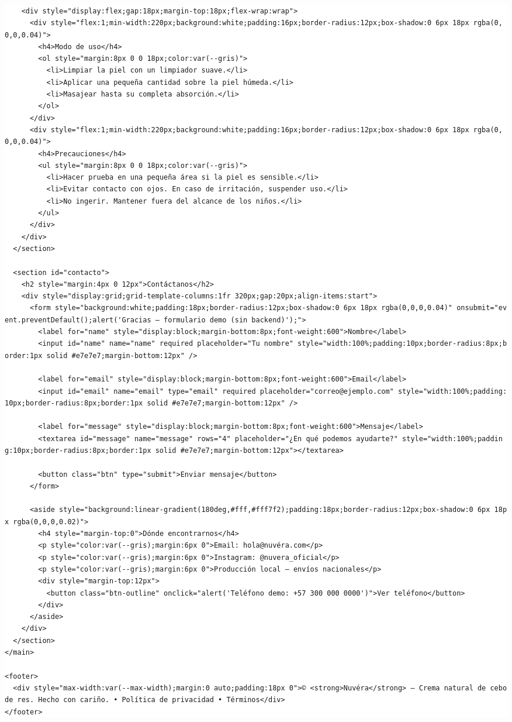         <div style="display:flex;gap:18px;margin-top:18px;flex-wrap:wrap">
          <div style="flex:1;min-width:220px;background:white;padding:16px;border-radius:12px;box-shadow:0 6px 18px rgba(0,0,0,0.04)">
            <h4>Modo de uso</h4>
            <ol style="margin:8px 0 0 18px;color:var(--gris)">
              <li>Limpiar la piel con un limpiador suave.</li>
              <li>Aplicar una pequeña cantidad sobre la piel húmeda.</li>
              <li>Masajear hasta su completa absorción.</li>
            </ol>
          </div>
          <div style="flex:1;min-width:220px;background:white;padding:16px;border-radius:12px;box-shadow:0 6px 18px rgba(0,0,0,0.04)">
            <h4>Precauciones</h4>
            <ul style="margin:8px 0 0 18px;color:var(--gris)">
              <li>Hacer prueba en una pequeña área si la piel es sensible.</li>
              <li>Evitar contacto con ojos. En caso de irritación, suspender uso.</li>
              <li>No ingerir. Mantener fuera del alcance de los niños.</li>
            </ul>
          </div>
        </div>
      </section>

      <section id="contacto">
        <h2 style="margin:4px 0 12px">Contáctanos</h2>
        <div style="display:grid;grid-template-columns:1fr 320px;gap:20px;align-items:start">
          <form style="background:white;padding:18px;border-radius:12px;box-shadow:0 6px 18px rgba(0,0,0,0.04)" onsubmit="event.preventDefault();alert('Gracias — formulario demo (sin backend)');">
            <label for="name" style="display:block;margin-bottom:8px;font-weight:600">Nombre</label>
            <input id="name" name="name" required placeholder="Tu nombre" style="width:100%;padding:10px;border-radius:8px;border:1px solid #e7e7e7;margin-bottom:12px" />

            <label for="email" style="display:block;margin-bottom:8px;font-weight:600">Email</label>
            <input id="email" name="email" type="email" required placeholder="correo@ejemplo.com" style="width:100%;padding:10px;border-radius:8px;border:1px solid #e7e7e7;margin-bottom:12px" />

            <label for="message" style="display:block;margin-bottom:8px;font-weight:600">Mensaje</label>
            <textarea id="message" name="message" rows="4" placeholder="¿En qué podemos ayudarte?" style="width:100%;padding:10px;border-radius:8px;border:1px solid #e7e7e7;margin-bottom:12px"></textarea>

            <button class="btn" type="submit">Enviar mensaje</button>
          </form>

          <aside style="background:linear-gradient(180deg,#fff,#fff7f2);padding:18px;border-radius:12px;box-shadow:0 6px 18px rgba(0,0,0,0.02)">
            <h4 style="margin-top:0">Dónde encontrarnos</h4>
            <p style="color:var(--gris);margin:6px 0">Email: hola@nuvéra.com</p>
            <p style="color:var(--gris);margin:6px 0">Instagram: @nuvera_oficial</p>
            <p style="color:var(--gris);margin:6px 0">Producción local — envíos nacionales</p>
            <div style="margin-top:12px">
              <button class="btn-outline" onclick="alert('Teléfono demo: +57 300 000 0000')">Ver teléfono</button>
            </div>
          </aside>
        </div>
      </section>
    </main>

    <footer>
      <div style="max-width:var(--max-width);margin:0 auto;padding:18px 0">© <strong>Nuvéra</strong> — Crema natural de cebo de res. Hecho con cariño. • Política de privacidad • Términos</div>
    </footer>
  </div>
</body>
</html>
